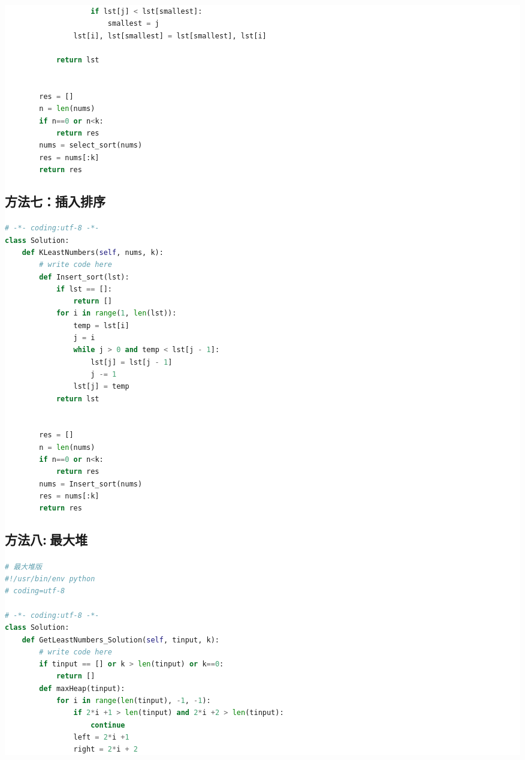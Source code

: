 ```python
                    if lst[j] < lst[smallest]:
                        smallest = j
                lst[i], lst[smallest] = lst[smallest], lst[i]
 
            return lst
        
        
        res = []
        n = len(nums)
        if n==0 or n<k:
            return res
        nums = select_sort(nums)
        res = nums[:k]
        return res
```


## 方法七：插入排序
```python
# -*- coding:utf-8 -*-
class Solution:
    def KLeastNumbers(self, nums, k):
        # write code here
        def Insert_sort(lst):
            if lst == []:
                return []
            for i in range(1, len(lst)):
                temp = lst[i]
                j = i
                while j > 0 and temp < lst[j - 1]:
                    lst[j] = lst[j - 1]
                    j -= 1
                lst[j] = temp
            return lst
        
        
        res = []
        n = len(nums)
        if n==0 or n<k:
            return res
        nums = Insert_sort(nums)
        res = nums[:k]
        return res
```

## 方法八: 最大堆
```python
# 最大堆版
#!/usr/bin/env python
# coding=utf-8

# -*- coding:utf-8 -*-
class Solution:
    def GetLeastNumbers_Solution(self, tinput, k):
        # write code here
        if tinput == [] or k > len(tinput) or k==0:
            return []
        def maxHeap(tinput):
            for i in range(len(tinput), -1, -1):
                if 2*i +1 > len(tinput) and 2*i +2 > len(tinput):
                    continue
                left = 2*i +1
                right = 2*i + 2
```